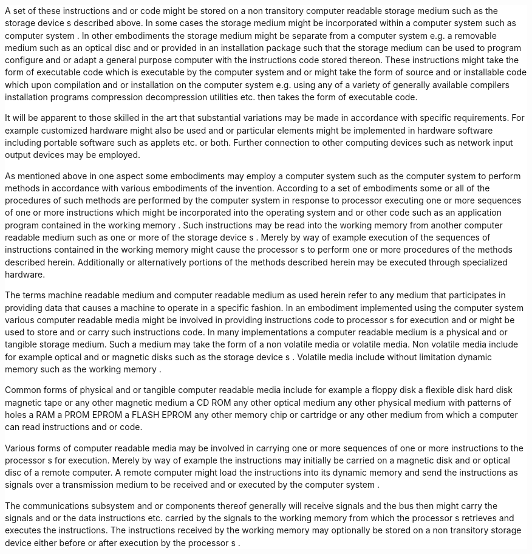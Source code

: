 A set of these instructions and or code might be stored on a non transitory computer readable storage medium such as the storage device s described above. In some cases the storage medium might be incorporated within a computer system such as computer system . In other embodiments the storage medium might be separate from a computer system e.g. a removable medium such as an optical disc and or provided in an installation package such that the storage medium can be used to program configure and or adapt a general purpose computer with the instructions code stored thereon. These instructions might take the form of executable code which is executable by the computer system and or might take the form of source and or installable code which upon compilation and or installation on the computer system e.g. using any of a variety of generally available compilers installation programs compression decompression utilities etc. then takes the form of executable code.

It will be apparent to those skilled in the art that substantial variations may be made in accordance with specific requirements. For example customized hardware might also be used and or particular elements might be implemented in hardware software including portable software such as applets etc. or both. Further connection to other computing devices such as network input output devices may be employed.

As mentioned above in one aspect some embodiments may employ a computer system such as the computer system to perform methods in accordance with various embodiments of the invention. According to a set of embodiments some or all of the procedures of such methods are performed by the computer system in response to processor executing one or more sequences of one or more instructions which might be incorporated into the operating system and or other code such as an application program contained in the working memory . Such instructions may be read into the working memory from another computer readable medium such as one or more of the storage device s . Merely by way of example execution of the sequences of instructions contained in the working memory might cause the processor s to perform one or more procedures of the methods described herein. Additionally or alternatively portions of the methods described herein may be executed through specialized hardware.

The terms machine readable medium and computer readable medium as used herein refer to any medium that participates in providing data that causes a machine to operate in a specific fashion. In an embodiment implemented using the computer system various computer readable media might be involved in providing instructions code to processor s for execution and or might be used to store and or carry such instructions code. In many implementations a computer readable medium is a physical and or tangible storage medium. Such a medium may take the form of a non volatile media or volatile media. Non volatile media include for example optical and or magnetic disks such as the storage device s . Volatile media include without limitation dynamic memory such as the working memory .

Common forms of physical and or tangible computer readable media include for example a floppy disk a flexible disk hard disk magnetic tape or any other magnetic medium a CD ROM any other optical medium any other physical medium with patterns of holes a RAM a PROM EPROM a FLASH EPROM any other memory chip or cartridge or any other medium from which a computer can read instructions and or code.

Various forms of computer readable media may be involved in carrying one or more sequences of one or more instructions to the processor s for execution. Merely by way of example the instructions may initially be carried on a magnetic disk and or optical disc of a remote computer. A remote computer might load the instructions into its dynamic memory and send the instructions as signals over a transmission medium to be received and or executed by the computer system .

The communications subsystem and or components thereof generally will receive signals and the bus then might carry the signals and or the data instructions etc. carried by the signals to the working memory from which the processor s retrieves and executes the instructions. The instructions received by the working memory may optionally be stored on a non transitory storage device either before or after execution by the processor s .
